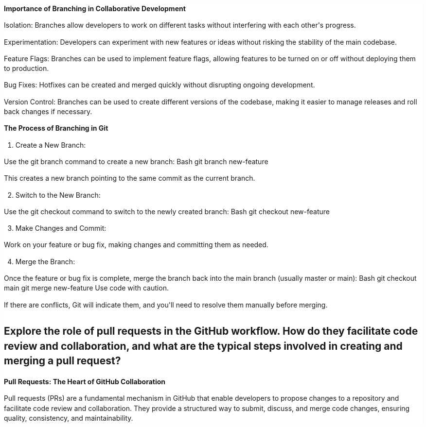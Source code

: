 **Importance of Branching in Collaborative Development**

Isolation: Branches allow developers to work on different tasks without interfering with each other's progress.

Experimentation: Developers can experiment with new features or ideas without risking the stability of the main codebase.

Feature Flags: Branches can be used to implement feature flags, allowing features to be turned on or off without deploying them to production.

Bug Fixes: Hotfixes can be created and merged quickly without disrupting ongoing development.

Version Control: Branches can be used to create different versions of the codebase, making it easier to manage releases and roll back changes if necessary.

**The Process of Branching in Git**

1. Create a New Branch:

Use the git branch command to create a new branch:
Bash
git branch new-feature

This creates a new branch pointing to the same commit as the current branch.

2. Switch to the New Branch:

Use the git checkout command to switch to the newly created branch:
Bash
git checkout new-feature

3. Make Changes and Commit:

Work on your feature or bug fix, making changes and committing them as needed.

4. Merge the Branch:

Once the feature or bug fix is complete, merge the branch back into the main branch (usually master or main):
Bash
git checkout main
git merge new-feature
Use code with caution.

If there are conflicts, Git will indicate them, and you'll need to resolve them manually before merging.

## Explore the role of pull requests in the GitHub workflow. How do they facilitate code review and collaboration, and what are the typical steps involved in creating and merging a pull request?

**Pull Requests: The Heart of GitHub Collaboration**

Pull requests (PRs) are a fundamental mechanism in GitHub that enable developers to propose changes to a repository and facilitate code review and collaboration. They provide a structured way to submit, discuss, and merge code changes, ensuring quality, consistency, and maintainability.
